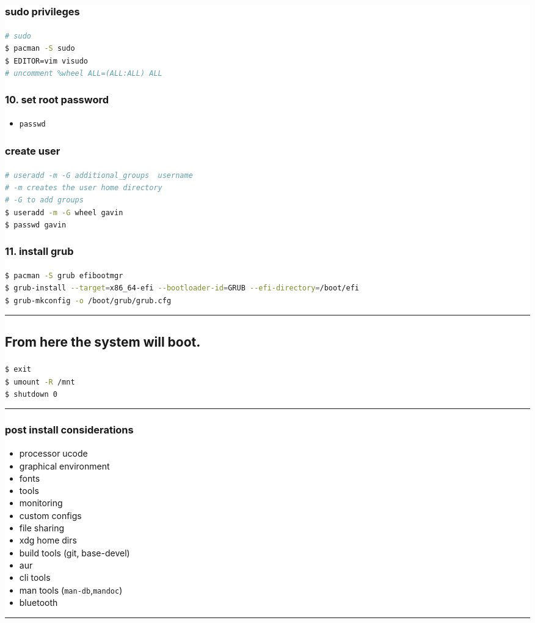 ### sudo privileges 
```bash
# sudo
$ pacman -S sudo
$ EDITOR=vim visudo
# uncomment %wheel ALL=(ALL:ALL) ALL
```
### 10. set root password 
- `passwd` 

### create user
```bash
# useradd -m -G additional_groups  username
# -m creates the user home directory 
# -G to add groups 
$ useradd -m -G wheel gavin
$ passwd gavin
```

### 11. install grub  
```bash
$ pacman -S grub efibootmgr
$ grub-install --target=x86_64-efi --bootloader-id=GRUB --efi-directory=/boot/efi
$ grub-mkconfig -o /boot/grub/grub.cfg
```
---

## From here the system will boot.
```bash
$ exit
$ umount -R /mnt
$ shutdown 0
```
---

### post install considerations
- processor ucode
- graphical environment
- fonts
- tools
- monitoring
- custom configs
- file sharing
- xdg home dirs
- build tools (git, base-devel)
- aur
- cli tools
- man tools (`man-db`,`mandoc`)
- bluetooth
---
